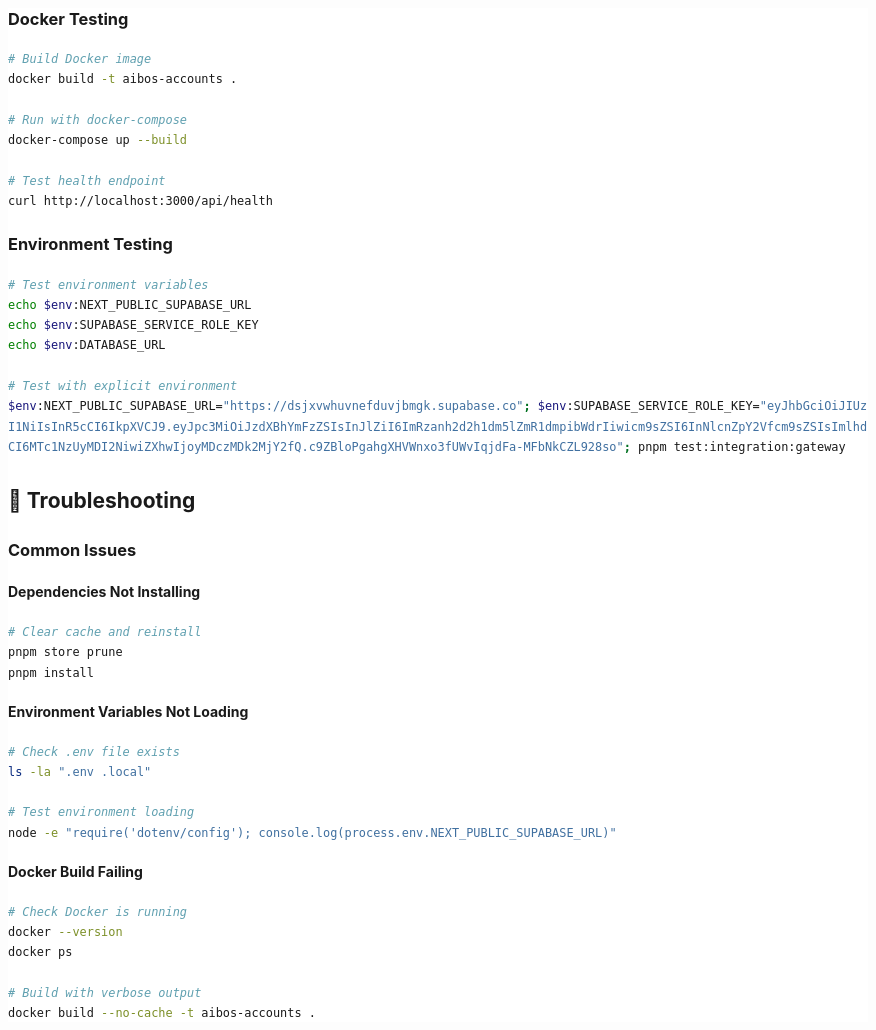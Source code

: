 ### **Docker Testing**

```bash
# Build Docker image
docker build -t aibos-accounts .

# Run with docker-compose
docker-compose up --build

# Test health endpoint
curl http://localhost:3000/api/health
```

### **Environment Testing**

```bash
# Test environment variables
echo $env:NEXT_PUBLIC_SUPABASE_URL
echo $env:SUPABASE_SERVICE_ROLE_KEY
echo $env:DATABASE_URL

# Test with explicit environment
$env:NEXT_PUBLIC_SUPABASE_URL="https://dsjxvwhuvnefduvjbmgk.supabase.co"; $env:SUPABASE_SERVICE_ROLE_KEY="eyJhbGciOiJIUzI1NiIsInR5cCI6IkpXVCJ9.eyJpc3MiOiJzdXBhYmFzZSIsInJlZiI6ImRzanh2d2h1dm5lZmR1dmpibWdrIiwicm9sZSI6InNlcnZpY2Vfcm9sZSIsImlhdCI6MTc1NzUyMDI2NiwiZXhwIjoyMDczMDk2MjY2fQ.c9ZBloPgahgXHVWnxo3fUWvIqjdFa-MFbNkCZL928so"; pnpm test:integration:gateway
```

## 🚨 **Troubleshooting**

### **Common Issues**

#### **Dependencies Not Installing**

```bash
# Clear cache and reinstall
pnpm store prune
pnpm install
```

#### **Environment Variables Not Loading**

```bash
# Check .env file exists
ls -la ".env .local"

# Test environment loading
node -e "require('dotenv/config'); console.log(process.env.NEXT_PUBLIC_SUPABASE_URL)"
```

#### **Docker Build Failing**

```bash
# Check Docker is running
docker --version
docker ps

# Build with verbose output
docker build --no-cache -t aibos-accounts .
```

